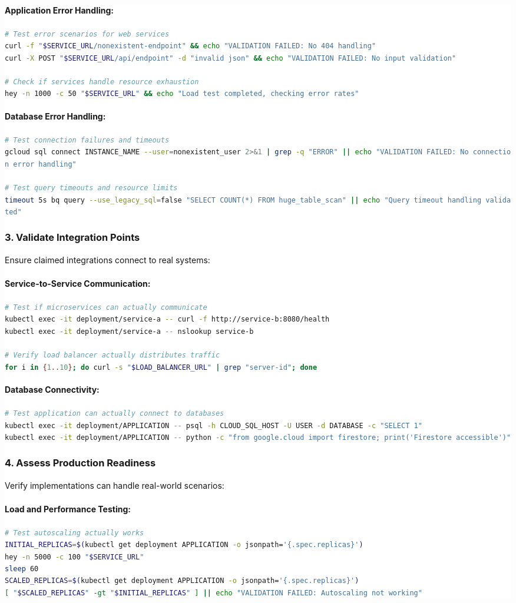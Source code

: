 #### **Application Error Handling:**
```bash
# Test error scenarios for web services
curl -f "$SERVICE_URL/nonexistent-endpoint" && echo "VALIDATION FAILED: No 404 handling"
curl -X POST "$SERVICE_URL/api/endpoint" -d "invalid json" && echo "VALIDATION FAILED: No input validation"

# Check if services handle resource exhaustion
hey -n 1000 -c 50 "$SERVICE_URL" && echo "Load test completed, checking error rates"
```

#### **Database Error Handling:**
```bash
# Test connection failures and timeouts
gcloud sql connect INSTANCE_NAME --user=nonexistent_user 2>&1 | grep -q "ERROR" || echo "VALIDATION FAILED: No connection error handling"

# Test query timeouts and resource limits
timeout 5s bq query --use_legacy_sql=false "SELECT COUNT(*) FROM huge_table_scan" || echo "Query timeout handling validated"
```

### 3. **Validate Integration Points**
Ensure claimed integrations connect to real systems:

#### **Service-to-Service Communication:**
```bash
# Test if microservices can actually communicate
kubectl exec -it deployment/service-a -- curl -f http://service-b:8080/health
kubectl exec -it deployment/service-a -- nslookup service-b

# Verify load balancer actually distributes traffic
for i in {1..10}; do curl -s "$LOAD_BALANCER_URL" | grep "server-id"; done
```

#### **Database Connectivity:**
```bash
# Test application can actually connect to databases
kubectl exec -it deployment/APPLICATION -- psql -h CLOUD_SQL_HOST -U USER -d DATABASE -c "SELECT 1"
kubectl exec -it deployment/APPLICATION -- python -c "from google.cloud import firestore; print('Firestore accessible')"
```

### 4. **Assess Production Readiness**
Verify implementations can handle real-world scenarios:

#### **Load and Performance Testing:**
```bash
# Test autoscaling actually works
INITIAL_REPLICAS=$(kubectl get deployment APPLICATION -o jsonpath='{.spec.replicas}')
hey -n 5000 -c 100 "$SERVICE_URL"
sleep 60
SCALED_REPLICAS=$(kubectl get deployment APPLICATION -o jsonpath='{.spec.replicas}')
[ "$SCALED_REPLICAS" -gt "$INITIAL_REPLICAS" ] || echo "VALIDATION FAILED: Autoscaling not working"
```
